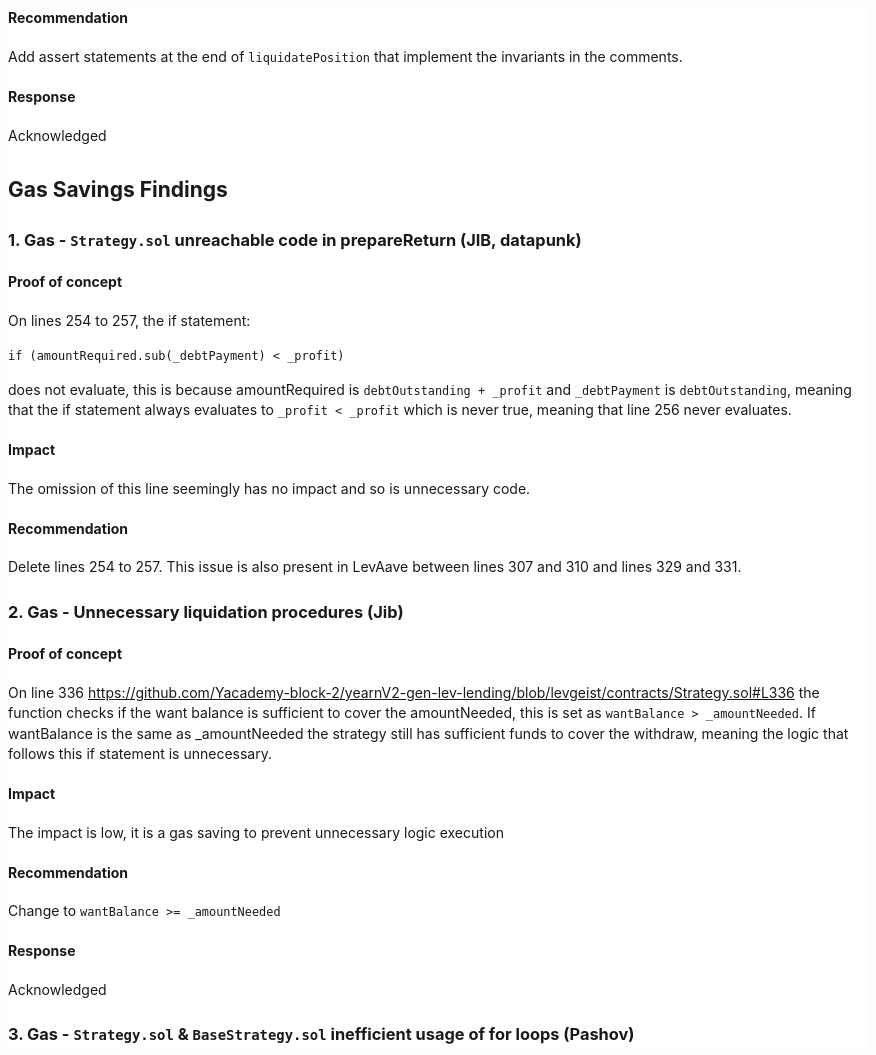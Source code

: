 
#### Recommendation
Add assert statements at the end of `liquidatePosition` that implement the invariants in the comments.

#### Response
Acknowledged


## Gas Savings Findings

### 1. Gas - `Strategy.sol` unreachable code in prepareReturn (JIB, datapunk)

#### Proof of concept
On lines 254 to 257, the if statement: 
```solidity
if (amountRequired.sub(_debtPayment) < _profit)
```
does not evaluate, this is because amountRequired is 
`debtOutstanding + _profit` and `_debtPayment` is `debtOutstanding`, meaning that the if statement always evaluates to `_profit < _profit` which is never true, meaning that line 256 never evaluates.

#### Impact
The omission of this line seemingly has no impact and so is unnecessary code. 

#### Recommendation
Delete lines 254 to 257. This issue is also present in LevAave between lines 307 and 310 and lines 329 and 331.

### 2. Gas - Unnecessary liquidation procedures (Jib)

#### Proof of concept

On line 336 https://github.com/Yacademy-block-2/yearnV2-gen-lev-lending/blob/levgeist/contracts/Strategy.sol#L336 the function checks if the want balance is sufficient to cover the amountNeeded, this is set as `wantBalance > _amountNeeded`. If wantBalance is the same as _amountNeeded the strategy still has sufficient funds to cover the withdraw, meaning the logic that follows this if statement is unnecessary.

#### Impact

The impact is low, it is a gas saving to prevent unnecessary logic execution

#### Recommendation

Change to `wantBalance >= _amountNeeded`

#### Response

Acknowledged


### 3. Gas - `Strategy.sol` & `BaseStrategy.sol` inefficient usage of for loops (Pashov)
